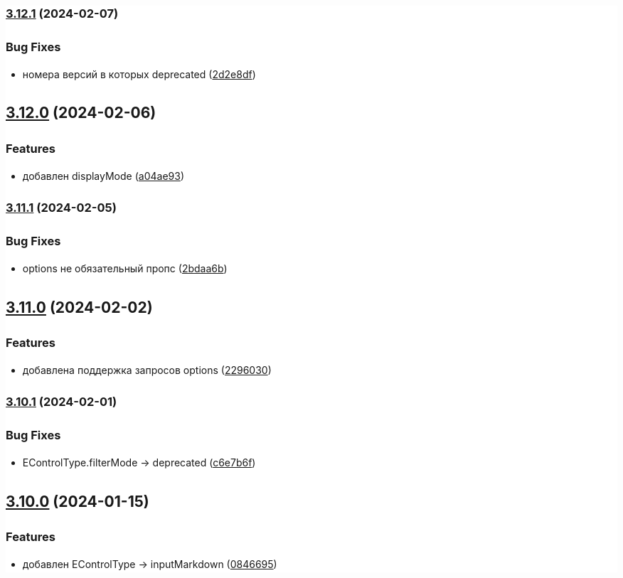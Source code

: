 ### [3.12.1](https://github.com/Infomaximum/custom-widget/compare/v3.12.0...v3.12.1) (2024-02-07)


### Bug Fixes

* номера версий в которых deprecated ([2d2e8df](https://github.com/Infomaximum/custom-widget/commit/2d2e8dfc4b73caaf63a087a8841ffdecc5fdf236))

## [3.12.0](https://github.com/Infomaximum/custom-widget/compare/v3.11.1...v3.12.0) (2024-02-06)


### Features

* добавлен displayMode ([a04ae93](https://github.com/Infomaximum/custom-widget/commit/a04ae936ad79003f168c1b487f108f9651f408e3))

### [3.11.1](https://github.com/Infomaximum/custom-widget/compare/v3.11.0...v3.11.1) (2024-02-05)


### Bug Fixes

* options не обязательный пропс ([2bdaa6b](https://github.com/Infomaximum/custom-widget/commit/2bdaa6b6fe0b5361ac5947499e91ea2b8df1365e))

## [3.11.0](https://github.com/Infomaximum/custom-widget/compare/v3.10.1...v3.11.0) (2024-02-02)


### Features

* добавлена поддержка запросов options ([2296030](https://github.com/Infomaximum/custom-widget/commit/22960304c57f1e104cf86575fd513f46adf80054))

### [3.10.1](https://github.com/Infomaximum/custom-widget/compare/v3.10.0...v3.10.1) (2024-02-01)


### Bug Fixes

* EControlType.filterMode -> deprecated ([c6e7b6f](https://github.com/Infomaximum/custom-widget/commit/c6e7b6f765703d3b9fa16bfe78f833b95ba8a934))

## [3.10.0](https://github.com/Infomaximum/custom-widget/compare/v3.9.0...v3.10.0) (2024-01-15)


### Features

* добавлен EControlType ->  inputMarkdown ([0846695](https://github.com/Infomaximum/custom-widget/commit/0846695c8c69ede4cbffea49e14b1b62f2205182))
